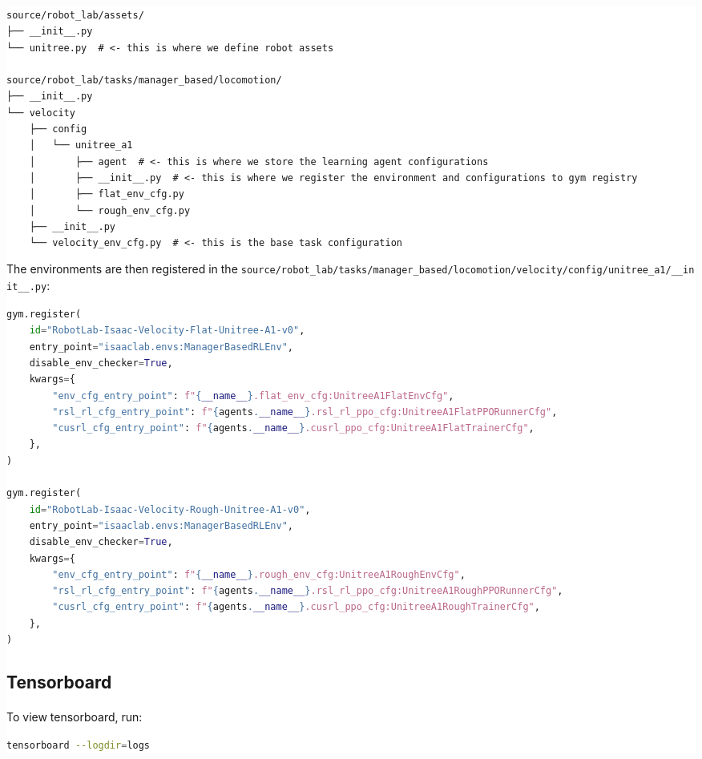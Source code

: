 ```tree
source/robot_lab/assets/
├── __init__.py
└── unitree.py  # <- this is where we define robot assets

source/robot_lab/tasks/manager_based/locomotion/
├── __init__.py
└── velocity
    ├── config
    │   └── unitree_a1
    │       ├── agent  # <- this is where we store the learning agent configurations
    │       ├── __init__.py  # <- this is where we register the environment and configurations to gym registry
    │       ├── flat_env_cfg.py
    │       └── rough_env_cfg.py
    ├── __init__.py
    └── velocity_env_cfg.py  # <- this is the base task configuration
```

The environments are then registered in the `source/robot_lab/tasks/manager_based/locomotion/velocity/config/unitree_a1/__init__.py`:

```python
gym.register(
    id="RobotLab-Isaac-Velocity-Flat-Unitree-A1-v0",
    entry_point="isaaclab.envs:ManagerBasedRLEnv",
    disable_env_checker=True,
    kwargs={
        "env_cfg_entry_point": f"{__name__}.flat_env_cfg:UnitreeA1FlatEnvCfg",
        "rsl_rl_cfg_entry_point": f"{agents.__name__}.rsl_rl_ppo_cfg:UnitreeA1FlatPPORunnerCfg",
        "cusrl_cfg_entry_point": f"{agents.__name__}.cusrl_ppo_cfg:UnitreeA1FlatTrainerCfg",
    },
)

gym.register(
    id="RobotLab-Isaac-Velocity-Rough-Unitree-A1-v0",
    entry_point="isaaclab.envs:ManagerBasedRLEnv",
    disable_env_checker=True,
    kwargs={
        "env_cfg_entry_point": f"{__name__}.rough_env_cfg:UnitreeA1RoughEnvCfg",
        "rsl_rl_cfg_entry_point": f"{agents.__name__}.rsl_rl_ppo_cfg:UnitreeA1RoughPPORunnerCfg",
        "cusrl_cfg_entry_point": f"{agents.__name__}.cusrl_ppo_cfg:UnitreeA1RoughTrainerCfg",
    },
)
```

## Tensorboard

To view tensorboard, run:

```bash
tensorboard --logdir=logs
```
